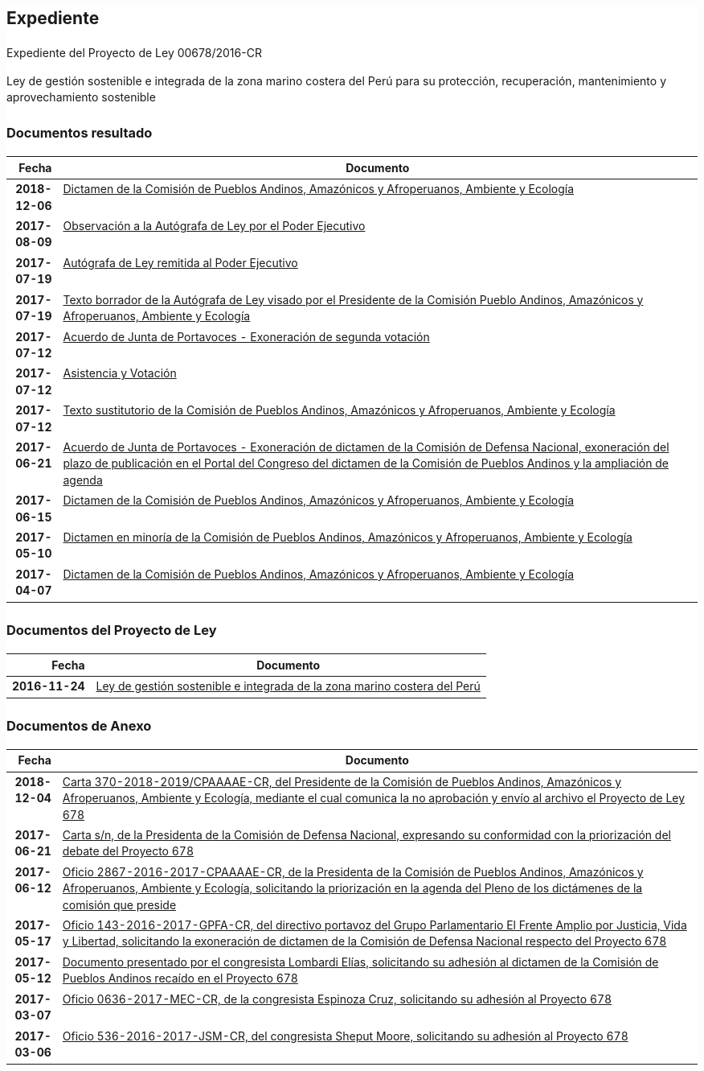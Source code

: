 
## Expediente

Expediente del Proyecto de Ley 00678/2016-CR

Ley de gestión sostenible e integrada de la zona marino costera del Perú para su protección, recuperación, mantenimiento y aprovechamiento sostenible


### Documentos resultado

| Fecha | Documento |
|------:|--------|
| **2018-12-06** | [Dictamen de la Comisión de Pueblos Andinos, Amazónicos y Afroperuanos, Ambiente y Ecología](http://www.leyes.congreso.gob.pe/Documentos/2016_2021/Dictamenes/Proyectos_de_Ley/00678DC19MAY20181206.pdf) |
| **2017-08-09** | [Observación a la Autógrafa de Ley por el Poder Ejecutivo](http://www.leyes.congreso.gob.pe/Documentos/2016_2021/Observacion_a_la_Autografa/OBAU0067820170809.pdf) |
| **2017-07-19** | [Autógrafa de Ley remitida al Poder Ejecutivo](http://www.leyes.congreso.gob.pe/Documentos/2016_2021/Autografas/Ley_y_de_Resolucion_Legislativa/AU0067820170719.pdf) |
| **2017-07-19** | [Texto borrador de la Autógrafa de Ley visado por el Presidente de la Comisión Pueblo Andinos, Amazónicos y Afroperuanos, Ambiente y Ecología](http://www.leyes.congreso.gob.pe/Documentos/2016_2021/Texto_Borrador_de_Autografa/BAU0067820170718.pdf) |
| **2017-07-12** | [Acuerdo de Junta de Portavoces - Exoneración de segunda votación](http://www.leyes.congreso.gob.pe/Documentos/2016_2021/Acuerdos/Junta_Portavoces/AJP0067820170712.pdf) |
| **2017-07-12** | [Asistencia y Votación](http://www.leyes.congreso.gob.pe/Documentos/2016_2021/Asistencia_y_Votacion/Proyectos_de_Ley/AV0067820170712.pdf) |
| **2017-07-12** | [Texto sustitutorio de la Comisión de Pueblos Andinos, Amazónicos y Afroperuanos, Ambiente y Ecología](http://www.leyes.congreso.gob.pe/Documentos/2016_2021/Texto_Sustitutorio/Proyectos_de_Ley/TS0067820170712.pdf) |
| **2017-06-21** | [Acuerdo de Junta de Portavoces - Exoneración de dictamen de la Comisión de Defensa Nacional, exoneración del plazo de publicación en el Portal del Congreso del dictamen de la Comisión de Pueblos Andinos y la ampliación de agenda](http://www.leyes.congreso.gob.pe/Documentos/2016_2021/Acuerdos/Junta_Portavoces/AJP0067820170621.pdf) |
| **2017-06-15** | [Dictamen de la Comisión de Pueblos Andinos, Amazónicos y Afroperuanos, Ambiente y Ecología](http://www.leyes.congreso.gob.pe/Documentos/2016_2021/Dictamenes/Proyectos_de_Ley/00678DC19MAY20170615.pdf) |
| **2017-05-10** | [Dictamen en minoría de la Comisión de Pueblos Andinos, Amazónicos y Afroperuanos, Ambiente y Ecología](http://www.leyes.congreso.gob.pe/Documentos/2016_2021/ADLP/Normas_Legales/30505-RLG.pdf) |
| **2017-04-07** | [Dictamen de la Comisión de Pueblos Andinos, Amazónicos y Afroperuanos, Ambiente y Ecología](http://www.leyes.congreso.gob.pe/Documentos/2016_2021/Dictamenes/Proyectos_de_Ley/00678DC19MAY20170407.pdf) |

### Documentos del Proyecto de Ley

| Fecha | Documento |
|------:|--------|
| **2016-11-24** | [Ley de gestión sostenible e integrada de la zona marino costera del Perú](http://www.leyes.congreso.gob.pe/Documentos/2016_2021/Proyectos_de_Ley_y_de_Resoluciones_Legislativas/PL0067820161124..pdf) |

### Documentos de Anexo

| Fecha | Documento |
|------:|--------|
| **2018-12-04** | [Carta 370-2018-2019/CPAAAAE-CR, del Presidente de la Comisión de Pueblos Andinos, Amazónicos y Afroperuanos, Ambiente y Ecología, mediante el cual comunica la no aprobación y envío al archivo el Proyecto de Ley 678](http://www.leyes.congreso.gob.pe/Documentos/2016_2021/Oficios/Comisiones_Ordinarias/CARTA-370-2018-2019-CPAAAAE-CR..pdf) |
| **2017-06-21** | [Carta s/n, de la Presidenta de la Comisión de Defensa Nacional, expresando su conformidad con la priorización del debate del Proyecto 678](http://www.leyes.congreso.gob.pe/Documentos/2016_2021/Oficios/Comisiones_Ordinarias/CARTA.S.N.pdf) |
| **2017-06-12** | [Oficio 2867-2016-2017-CPAAAAE-CR, de la Presidenta de la Comisión de Pueblos Andinos, Amazónicos y Afroperuanos, Ambiente y Ecología, solicitando la priorización en la agenda del Pleno de los dictámenes de la comisión que preside](http://www.leyes.congreso.gob.pe/Documentos/2016_2021/Oficios/Comisiones_Ordinarias/OFICIO-2867-2016-2017-CPAAAAE-CR.pdf) |
| **2017-05-17** | [Oficio 143-2016-2017-GPFA-CR, del directivo portavoz del Grupo Parlamentario El Frente Amplio por Justicia, Vida y Libertad, solicitando la exoneración de dictamen de la Comisión de Defensa Nacional respecto del Proyecto 678](http://www.leyes.congreso.gob.pe/Documentos/2016_2021/Oficios/Grupos_Parlamentarios/OFICIO-143-2016-2017-GPFA-CR.pdf) |
| **2017-05-12** | [Documento presentado por el congresista Lombardi Elías, solicitando su adhesión al dictamen de la Comisión de Pueblos Andinos recaído en el Proyecto 678](http://www.leyes.congreso.gob.pe/Documentos/2016_2021/Oficios/Congresistas/DOCUMENTO-S-N-00678.pdf) |
| **2017-03-07** | [Oficio 0636-2017-MEC-CR, de la congresista Espinoza Cruz, solicitando su adhesión al Proyecto 678](http://www.leyes.congreso.gob.pe/Documentos/2016_2021/Oficios/Congresistas/OFICIO-0636-2017-MEC-CR.pdf) |
| **2017-03-06** | [Oficio 536-2016-2017-JSM-CR, del congresista Sheput Moore, solicitando su adhesión al Proyecto 678](http://www.leyes.congreso.gob.pe/Documentos/2016_2021/Adhesiones/Proyectos_de_Ley/OFICIO-536-2016-2017-JSM-CR.pdf) |
